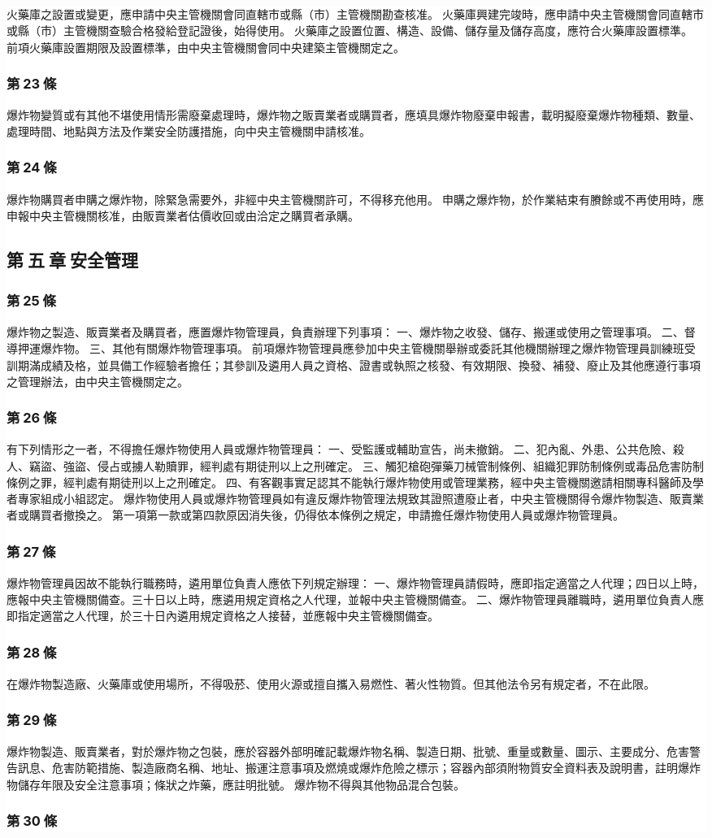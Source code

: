 火藥庫之設置或變更，應申請中央主管機關會同直轄市或縣（市）主管機關勘查核准。
火藥庫興建完竣時，應申請中央主管機關會同直轄市或縣（市）主管機關查驗合格發給登記證後，始得使用。
火藥庫之設置位置、構造、設備、儲存量及儲存高度，應符合火藥庫設置標準。
前項火藥庫設置期限及設置標準，由中央主管機關會同中央建築主管機關定之。

### 第 23 條

爆炸物變質或有其他不堪使用情形需廢棄處理時，爆炸物之販賣業者或購買者，應填具爆炸物廢棄申報書，載明擬廢棄爆炸物種類、數量、處理時間、地點與方法及作業安全防護措施，向中央主管機關申請核准。

### 第 24 條

爆炸物購買者申購之爆炸物，除緊急需要外，非經中央主管機關許可，不得移充他用。
申購之爆炸物，於作業結束有賸餘或不再使用時，應申報中央主管機關核准，由販賣業者估價收回或由洽定之購買者承購。

##    第 五 章 安全管理

### 第 25 條

爆炸物之製造、販賣業者及購買者，應置爆炸物管理員，負責辦理下列事項：
一、爆炸物之收發、儲存、搬運或使用之管理事項。
二、督導押運爆炸物。
三、其他有關爆炸物管理事項。
前項爆炸物管理員應參加中央主管機關舉辦或委託其他機關辦理之爆炸物管理員訓練班受訓期滿成績及格，並具備工作經驗者擔任；其參訓及遴用人員之資格、證書或執照之核發、有效期限、換發、補發、廢止及其他應遵行事項之管理辦法，由中央主管機關定之。

### 第 26 條

有下列情形之一者，不得擔任爆炸物使用人員或爆炸物管理員：
一、受監護或輔助宣告，尚未撤銷。
二、犯內亂、外患、公共危險、殺人、竊盜、強盜、侵占或擄人勒贖罪，經判處有期徒刑以上之刑確定。
三、觸犯槍砲彈藥刀械管制條例、組織犯罪防制條例或毒品危害防制條例之罪，經判處有期徒刑以上之刑確定。
四、有客觀事實足認其不能執行爆炸物使用或管理業務，經中央主管機關邀請相關專科醫師及學者專家組成小組認定。
爆炸物使用人員或爆炸物管理員如有違反爆炸物管理法規致其證照遭廢止者，中央主管機關得令爆炸物製造、販賣業者或購買者撤換之。
第一項第一款或第四款原因消失後，仍得依本條例之規定，申請擔任爆炸物使用人員或爆炸物管理員。

### 第 27 條

爆炸物管理員因故不能執行職務時，遴用單位負責人應依下列規定辦理：
一、爆炸物管理員請假時，應即指定適當之人代理；四日以上時，應報中央主管機關備查。三十日以上時，應遴用規定資格之人代理，並報中央主管機關備查。
二、爆炸物管理員離職時，遴用單位負責人應即指定適當之人代理，於三十日內遴用規定資格之人接替，並應報中央主管機關備查。

### 第 28 條

在爆炸物製造廠、火藥庫或使用場所，不得吸菸、使用火源或擅自攜入易燃性、著火性物質。但其他法令另有規定者，不在此限。

### 第 29 條

爆炸物製造、販賣業者，對於爆炸物之包裝，應於容器外部明確記載爆炸物名稱、製造日期、批號、重量或數量、圖示、主要成分、危害警告訊息、危害防範措施、製造廠商名稱、地址、搬運注意事項及燃燒或爆炸危險之標示；容器內部須附物質安全資料表及說明書，註明爆炸物儲存年限及安全注意事項；條狀之炸藥，應註明批號。
爆炸物不得與其他物品混合包裝。

### 第 30 條

